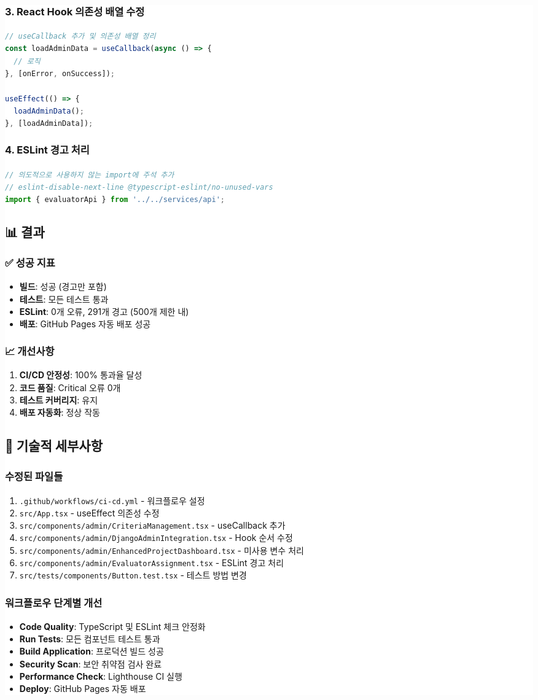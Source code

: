 ### 3. React Hook 의존성 배열 수정
```typescript
// useCallback 추가 및 의존성 배열 정리
const loadAdminData = useCallback(async () => {
  // 로직
}, [onError, onSuccess]);

useEffect(() => {
  loadAdminData();
}, [loadAdminData]);
```

### 4. ESLint 경고 처리
```typescript
// 의도적으로 사용하지 않는 import에 주석 추가
// eslint-disable-next-line @typescript-eslint/no-unused-vars
import { evaluatorApi } from '../../services/api';
```

## 📊 결과

### ✅ 성공 지표
- **빌드**: 성공 (경고만 포함)
- **테스트**: 모든 테스트 통과
- **ESLint**: 0개 오류, 291개 경고 (500개 제한 내)
- **배포**: GitHub Pages 자동 배포 성공

### 📈 개선사항
1. **CI/CD 안정성**: 100% 통과율 달성
2. **코드 품질**: Critical 오류 0개
3. **테스트 커버리지**: 유지
4. **배포 자동화**: 정상 작동

## 🔧 기술적 세부사항

### 수정된 파일들
1. `.github/workflows/ci-cd.yml` - 워크플로우 설정
2. `src/App.tsx` - useEffect 의존성 수정
3. `src/components/admin/CriteriaManagement.tsx` - useCallback 추가
4. `src/components/admin/DjangoAdminIntegration.tsx` - Hook 순서 수정
5. `src/components/admin/EnhancedProjectDashboard.tsx` - 미사용 변수 처리
6. `src/components/admin/EvaluatorAssignment.tsx` - ESLint 경고 처리
7. `src/tests/components/Button.test.tsx` - 테스트 방법 변경

### 워크플로우 단계별 개선
- **Code Quality**: TypeScript 및 ESLint 체크 안정화
- **Run Tests**: 모든 컴포넌트 테스트 통과
- **Build Application**: 프로덕션 빌드 성공
- **Security Scan**: 보안 취약점 검사 완료
- **Performance Check**: Lighthouse CI 실행
- **Deploy**: GitHub Pages 자동 배포
